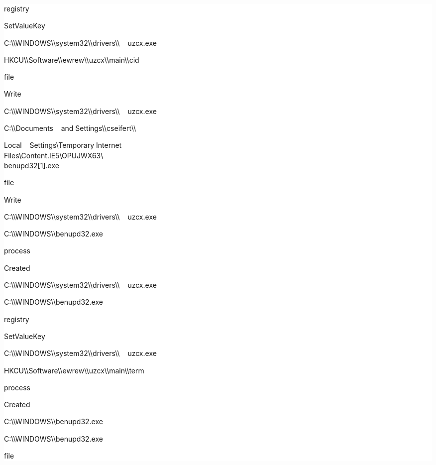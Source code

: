 </tr>
 <tr>
 <td width="56" valign="bottom" bordercolor="#000000"><p>registry&nbsp; </p></td>
 <td width="75" valign="bottom" bordercolor="#000000"><p>SetValueKey&nbsp; </p></td>
 <td width="247" valign="bottom" bordercolor="#000000"><p>C:\\WINDOWS\\system32\\drivers\\    uzcx.exe&nbsp; </p></td>
 <td width="246" valign="bottom" bordercolor="#000000"><p>HKCU\\Software\\ewrew\\uzcx\\main\\cid&nbsp; </p></td>

</tr>
 <tr>
 <td width="56" valign="bottom" bordercolor="#000000"><p>file&nbsp; </p></td>
 <td width="75" valign="bottom" bordercolor="#000000"><p>Write&nbsp; </p></td>
 <td width="247" valign="bottom" bordercolor="#000000"><p>C:\\WINDOWS\\system32\\drivers\\    uzcx.exe&nbsp; </p></td>
 <td width="246" valign="bottom" bordercolor="#000000"><p>C:\\Documents    and Settings\\cseifert\\&nbsp; <br />

Local    Settings\\Temporary Internet&nbsp; <br />
 Files\\Content.IE5\\OPUJWX63\\&nbsp; <br />
 benupd32\[1\].exe&nbsp; </p></td>
 </tr>
 <tr>
 <td width="56" valign="bottom" bordercolor="#000000"><p>file&nbsp; </p></td>

<td width="75" valign="bottom" bordercolor="#000000"><p>Write&nbsp; </p></td>
 <td width="247" valign="bottom" bordercolor="#000000"><p>C:\\WINDOWS\\system32\\drivers\\    uzcx.exe&nbsp; </p></td>
 <td width="246" valign="bottom" bordercolor="#000000"><p>C:\\WINDOWS\\benupd32.exe&nbsp; </p></td>
 </tr>
 <tr>
 <td width="56" valign="bottom" bordercolor="#000000"><p>process&nbsp; </p></td>

<td width="75" valign="bottom" bordercolor="#000000"><p>Created&nbsp; </p></td>
 <td width="247" valign="bottom" bordercolor="#000000"><p>C:\\WINDOWS\\system32\\drivers\\    uzcx.exe&nbsp; </p></td>
 <td width="246" valign="bottom" bordercolor="#000000"><p>C:\\WINDOWS\\benupd32.exe&nbsp; </p></td>
 </tr>
 <tr>
 <td width="56" valign="bottom" bordercolor="#000000"><p>registry&nbsp; </p></td>

<td width="75" valign="bottom" bordercolor="#000000"><p>SetValueKey&nbsp; </p></td>
 <td width="247" valign="bottom" bordercolor="#000000"><p>C:\\WINDOWS\\system32\\drivers\\    uzcx.exe&nbsp; </p></td>
 <td width="246" valign="bottom" bordercolor="#000000"><p>HKCU\\Software\\ewrew\\uzcx\\main\\term&nbsp; </p></td>
 </tr>
 <tr>
 <td width="56" valign="bottom" bordercolor="#000000"><p>process&nbsp; </p></td>

<td width="75" valign="bottom" bordercolor="#000000"><p>Created&nbsp; </p></td>
 <td width="247" valign="bottom" bordercolor="#000000"><p>C:\\WINDOWS\\benupd32.exe&nbsp; </p></td>
 <td width="246" valign="bottom" bordercolor="#000000"><p>C:\\WINDOWS\\benupd32.exe&nbsp; </p></td>
 </tr>
 <tr>
 <td width="56" valign="bottom" bordercolor="#000000"><p>file&nbsp; </p></td>
